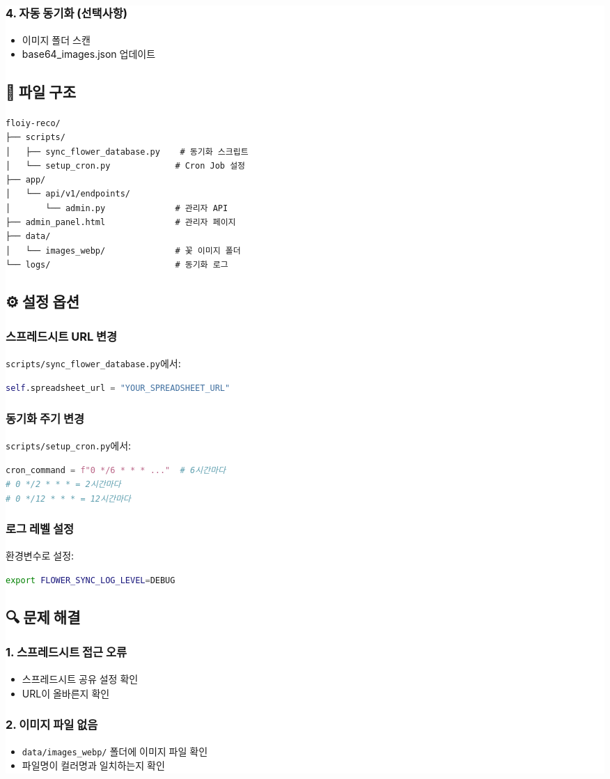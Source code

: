 ### 4. **자동 동기화 (선택사항)**
- 이미지 폴더 스캔
- base64_images.json 업데이트

## 📁 파일 구조

```
floiy-reco/
├── scripts/
│   ├── sync_flower_database.py    # 동기화 스크립트
│   └── setup_cron.py             # Cron Job 설정
├── app/
│   └── api/v1/endpoints/
│       └── admin.py              # 관리자 API
├── admin_panel.html              # 관리자 페이지
├── data/
│   └── images_webp/              # 꽃 이미지 폴더
└── logs/                         # 동기화 로그
```

## ⚙️ 설정 옵션

### 스프레드시트 URL 변경
`scripts/sync_flower_database.py`에서:
```python
self.spreadsheet_url = "YOUR_SPREADSHEET_URL"
```

### 동기화 주기 변경
`scripts/setup_cron.py`에서:
```python
cron_command = f"0 */6 * * * ..."  # 6시간마다
# 0 */2 * * * = 2시간마다
# 0 */12 * * * = 12시간마다
```

### 로그 레벨 설정
환경변수로 설정:
```bash
export FLOWER_SYNC_LOG_LEVEL=DEBUG
```

## 🔍 문제 해결

### 1. **스프레드시트 접근 오류**
- 스프레드시트 공유 설정 확인
- URL이 올바른지 확인

### 2. **이미지 파일 없음**
- `data/images_webp/` 폴더에 이미지 파일 확인
- 파일명이 컬러명과 일치하는지 확인
